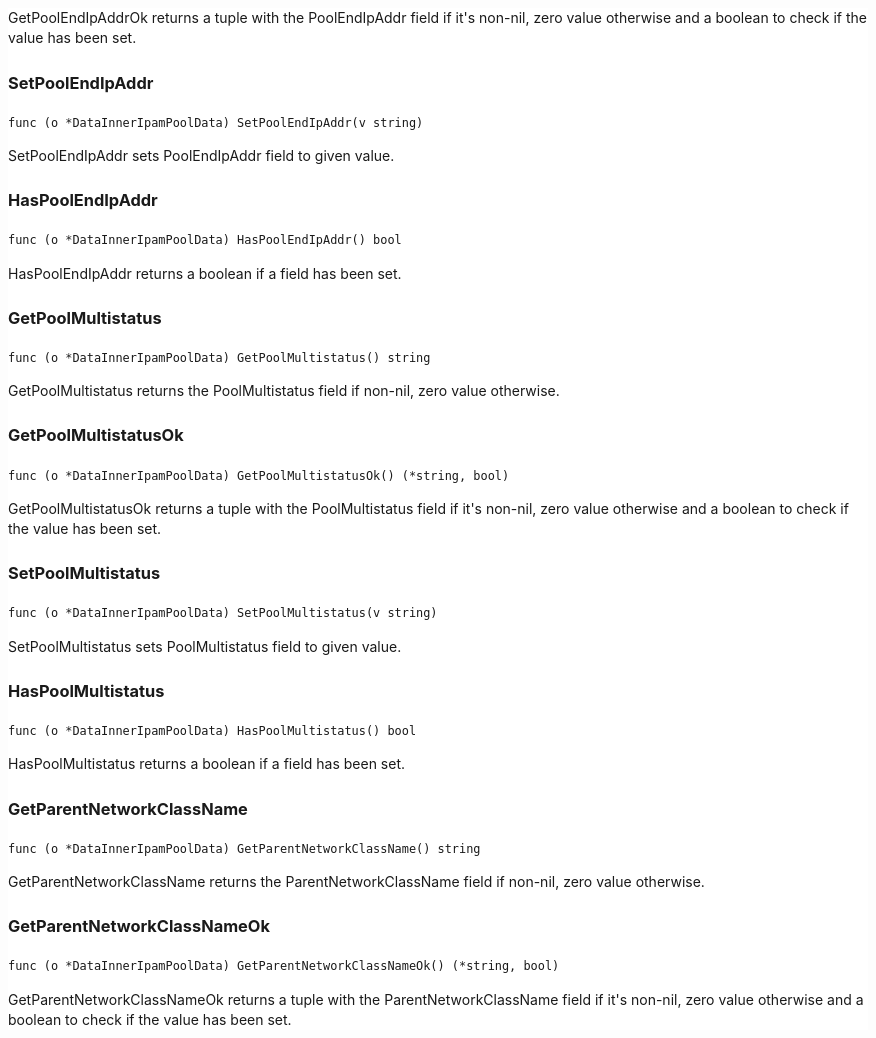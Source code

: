 GetPoolEndIpAddrOk returns a tuple with the PoolEndIpAddr field if it's non-nil, zero value otherwise
and a boolean to check if the value has been set.

### SetPoolEndIpAddr

`func (o *DataInnerIpamPoolData) SetPoolEndIpAddr(v string)`

SetPoolEndIpAddr sets PoolEndIpAddr field to given value.

### HasPoolEndIpAddr

`func (o *DataInnerIpamPoolData) HasPoolEndIpAddr() bool`

HasPoolEndIpAddr returns a boolean if a field has been set.

### GetPoolMultistatus

`func (o *DataInnerIpamPoolData) GetPoolMultistatus() string`

GetPoolMultistatus returns the PoolMultistatus field if non-nil, zero value otherwise.

### GetPoolMultistatusOk

`func (o *DataInnerIpamPoolData) GetPoolMultistatusOk() (*string, bool)`

GetPoolMultistatusOk returns a tuple with the PoolMultistatus field if it's non-nil, zero value otherwise
and a boolean to check if the value has been set.

### SetPoolMultistatus

`func (o *DataInnerIpamPoolData) SetPoolMultistatus(v string)`

SetPoolMultistatus sets PoolMultistatus field to given value.

### HasPoolMultistatus

`func (o *DataInnerIpamPoolData) HasPoolMultistatus() bool`

HasPoolMultistatus returns a boolean if a field has been set.

### GetParentNetworkClassName

`func (o *DataInnerIpamPoolData) GetParentNetworkClassName() string`

GetParentNetworkClassName returns the ParentNetworkClassName field if non-nil, zero value otherwise.

### GetParentNetworkClassNameOk

`func (o *DataInnerIpamPoolData) GetParentNetworkClassNameOk() (*string, bool)`

GetParentNetworkClassNameOk returns a tuple with the ParentNetworkClassName field if it's non-nil, zero value otherwise
and a boolean to check if the value has been set.

